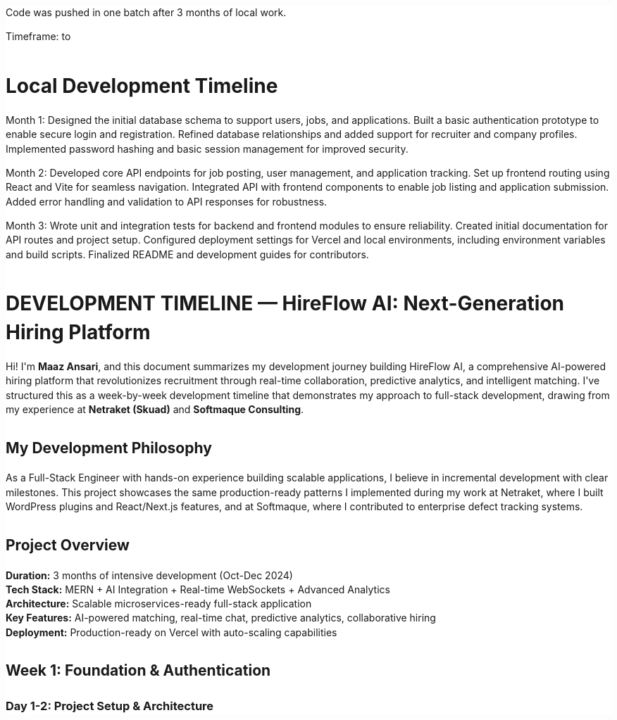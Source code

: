 Code was pushed in one batch after 3 months of local work.

Timeframe: <Start Date> to <End Date>

# Local Development Timeline

Month 1: Designed the initial database schema to support users, jobs, and applications. Built a basic authentication prototype to enable secure login and registration.
Refined database relationships and added support for recruiter and company profiles.
Implemented password hashing and basic session management for improved security.

Month 2: Developed core API endpoints for job posting, user management, and application tracking. Set up frontend routing using React and Vite for seamless navigation.
Integrated API with frontend components to enable job listing and application submission.
Added error handling and validation to API responses for robustness.

Month 3: Wrote unit and integration tests for backend and frontend modules to ensure reliability. Created initial documentation for API routes and project setup.
Configured deployment settings for Vercel and local environments, including environment variables and build scripts.
Finalized README and development guides for contributors.

# DEVELOPMENT TIMELINE — HireFlow AI: Next-Generation Hiring Platform

Hi! I'm **Maaz Ansari**, and this document summarizes my development journey building HireFlow AI, a comprehensive AI-powered hiring platform that revolutionizes recruitment through real-time collaboration, predictive analytics, and intelligent matching. I've structured this as a week-by-week development timeline that demonstrates my approach to full-stack development, drawing from my experience at **Netraket (Skuad)** and **Softmaque Consulting**.

## My Development Philosophy

As a Full-Stack Engineer with hands-on experience building scalable applications, I believe in incremental development with clear milestones. This project showcases the same production-ready patterns I implemented during my work at Netraket, where I built WordPress plugins and React/Next.js features, and at Softmaque, where I contributed to enterprise defect tracking systems.

## Project Overview

**Duration:** 3 months of intensive development (Oct-Dec 2024)  
**Tech Stack:** MERN + AI Integration + Real-time WebSockets + Advanced Analytics  
**Architecture:** Scalable microservices-ready full-stack application  
**Key Features:** AI-powered matching, real-time chat, predictive analytics, collaborative hiring  
**Deployment:** Production-ready on Vercel with auto-scaling capabilities

## Week 1: Foundation & Authentication

### Day 1-2: Project Setup & Architecture
